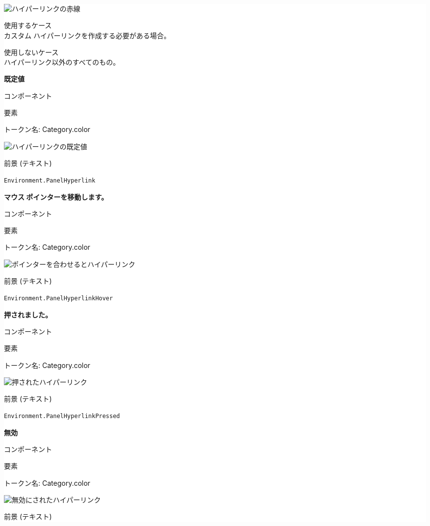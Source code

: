  ![ハイパーリンクの赤線](../../extensibility/ux-guidelines/media/0303-133-hyperlinkredline.png "0303 133_HyperlinkRedline")  
  
 使用するケース  
 カスタム ハイパーリンクを作成する必要がある場合。  
  
 使用しないケース  
 ハイパーリンク以外のすべてのもの。  
  
 **既定値**  
  
 コンポーネント  
  
 要素  
  
 トークン名: Category.color  
  
 ![ハイパーリンクの既定値](../../extensibility/ux-guidelines/media/0303-134-hyperlink.png "0303 134_Hyperlink")  
  
 前景 (テキスト)  
  
 `Environment.PanelHyperlink`  
  
 **マウス ポインターを移動します。**  
  
 コンポーネント  
  
 要素  
  
 トークン名: Category.color  
  
 ![ポインターを合わせるとハイパーリンク](../../extensibility/ux-guidelines/media/0303-135-hyperlinkhover.png "0303 135_HyperlinkHover")  
  
 前景 (テキスト)  
  
 `Environment.PanelHyperlinkHover`  
  
 **押されました。**  
  
 コンポーネント  
  
 要素  
  
 トークン名: Category.color  
  
 ![押されたハイパーリンク](../../extensibility/ux-guidelines/media/0303-136-hyperlinkpressed.png "0303 136_HyperlinkPressed")  
  
 前景 (テキスト)  
  
 `Environment.PanelHyperlinkPressed`  
  
 **無効**  
  
 コンポーネント  
  
 要素  
  
 トークン名: Category.color  
  
 ![無効にされたハイパーリンク](../../extensibility/ux-guidelines/media/0303-137-hyperlinkdisabled.png "0303 137_HyperlinkDisabled")  
  
 前景 (テキスト)  
  